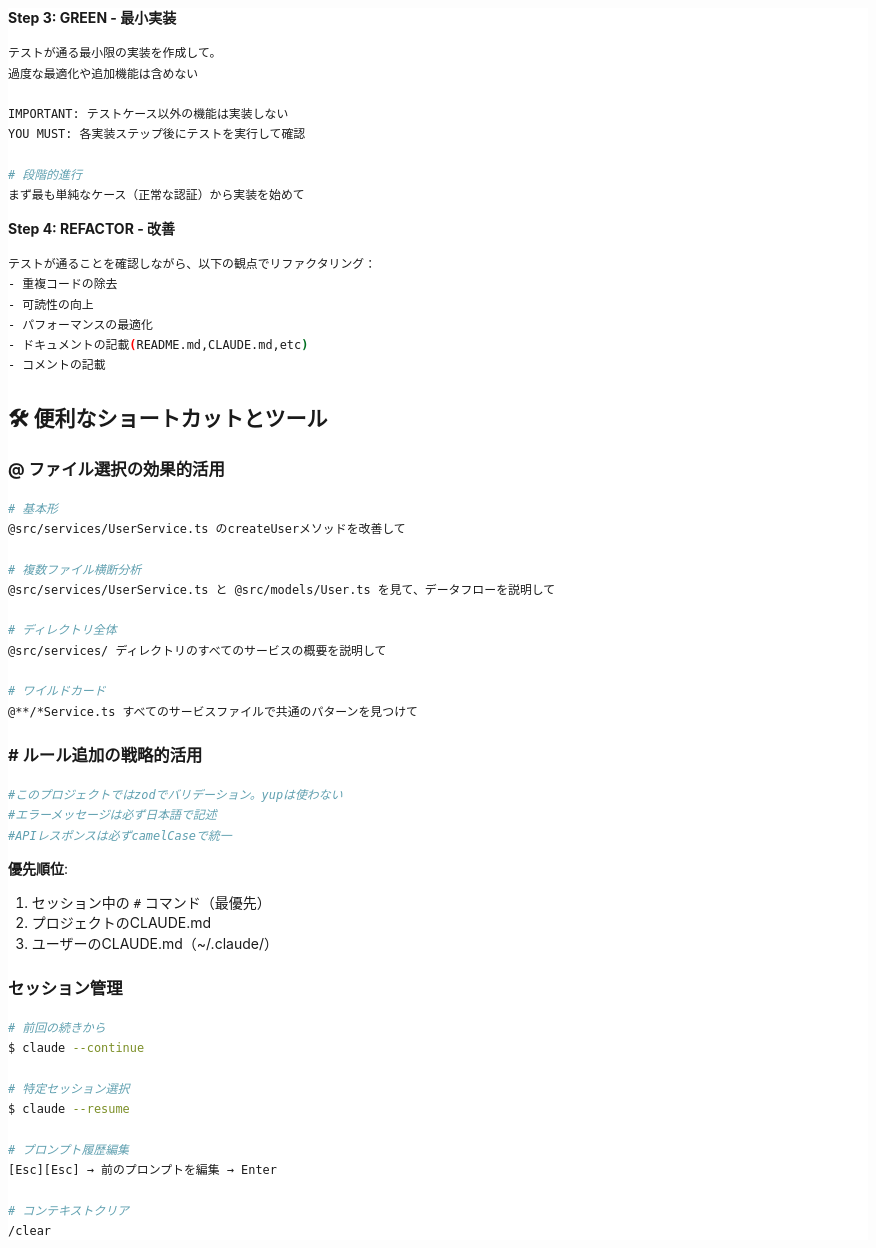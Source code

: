 **Step 3: GREEN - 最小実装**
```bash
テストが通る最小限の実装を作成して。
過度な最適化や追加機能は含めない

IMPORTANT: テストケース以外の機能は実装しない
YOU MUST: 各実装ステップ後にテストを実行して確認

# 段階的進行
まず最も単純なケース（正常な認証）から実装を始めて
```

**Step 4: REFACTOR - 改善**
```bash
テストが通ることを確認しながら、以下の観点でリファクタリング：
- 重複コードの除去
- 可読性の向上
- パフォーマンスの最適化
- ドキュメントの記載(README.md,CLAUDE.md,etc)
- コメントの記載
```

## 🛠️ 便利なショートカットとツール

### @ ファイル選択の効果的活用
```bash
# 基本形
@src/services/UserService.ts のcreateUserメソッドを改善して

# 複数ファイル横断分析
@src/services/UserService.ts と @src/models/User.ts を見て、データフローを説明して

# ディレクトリ全体
@src/services/ ディレクトリのすべてのサービスの概要を説明して

# ワイルドカード
@**/*Service.ts すべてのサービスファイルで共通のパターンを見つけて
```

### # ルール追加の戦略的活用
```bash
#このプロジェクトではzodでバリデーション。yupは使わない
#エラーメッセージは必ず日本語で記述
#APIレスポンスは必ずcamelCaseで統一
```

**優先順位**:
1. セッション中の `#` コマンド（最優先）
2. プロジェクトのCLAUDE.md
3. ユーザーのCLAUDE.md（~/.claude/）

### セッション管理
```bash
# 前回の続きから
$ claude --continue

# 特定セッション選択
$ claude --resume

# プロンプト履歴編集
[Esc][Esc] → 前のプロンプトを編集 → Enter

# コンテキストクリア
/clear
```